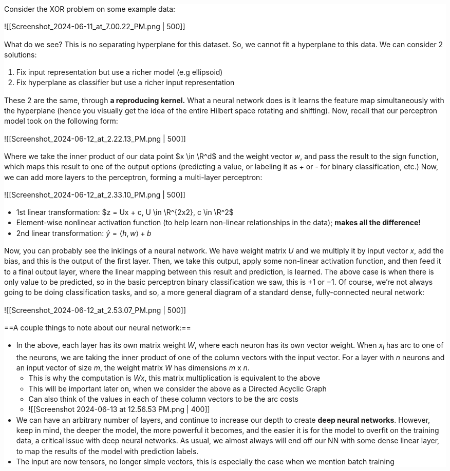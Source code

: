 Consider the XOR problem on some example data:

![[Screenshot_2024-06-11_at_7.00.22_PM.png | 500]]

What do we see? This is no separating hyperplane for this dataset. So, we cannot fit a hyperplane to this data. We can consider 2 solutions:

1. Fix input representation but use a richer model (e.g ellipsoid)
2. Fix hyperplane as classifier but use a richer input representation

These 2 are the same, through **a reproducing kernel.** What a neural network does is it learns the feature map simultaneously with the hyperplane (hence you visually get the idea of the entire Hilbert space rotating and shifting). Now, recall that our perceptron model took on the following form:

![[Screenshot_2024-06-12_at_2.22.13_PM.png | 500]]

Where we take the inner product of our data point $x \in \R^d$﻿ and the weight vector $w$﻿, and pass the result to the sign function, which maps this result to one of the output options (predicting a value, or labeling it as + or - for binary classification, etc.) Now, we can add more layers to the perceptron, forming a multi-layer perceptron:

![[Screenshot_2024-06-12_at_2.33.10_PM.png | 500]]

- 1st linear transformation: $z = Ux + c, U \in \R^{2x2}, c \in \R^2$﻿
- Element-wise nonlinear activation function (to help learn non-linear relationships in the data); **makes all the difference!**
- 2nd linear transformation: $\hat y = \langle h, w \rangle + b$﻿

Now, you can probably see the inklings of a neural network. We have weight matrix $U$﻿ and we multiply it by input vector $x$﻿, add the bias, and this is the output of the first layer. Then, we take this output, apply some non-linear activation function, and then feed it to a final output layer, where the linear mapping between this result and prediction, is learned. The above case is when there is only value to be predicted, so in the basic perceptron binary classification we saw, this is $+1$﻿ or $-1$﻿. Of course, we’re not always going to be doing classification tasks, and so, a more general diagram of a standard dense, fully-connected neural network:

![[Screenshot_2024-06-12_at_2.53.07_PM.png | 500]]

==A couple things to note about our neural network:==
- In the above, each layer has its own matrix weight $W$, where each neuron has its own vector weight. When $x_i$ has arc to one of the neurons, we are taking the inner product of one of the column vectors with the input vector. For a layer with $n$ neurons and an input vector of size $m$, the weight matrix $W$ has dimensions $m$ x $n$.
	- This is why the computation is $Wx$, this matrix multiplication is equivalent to the above
	- This will be important later on, when we consider the above as a Directed Acyclic Graph
	- Can also think of the values in each of these column vectors to be the arc costs
	- ![[Screenshot 2024-06-13 at 12.56.53 PM.png | 400]]
- We can have an arbitrary number of layers, and continue to increase our depth to create **deep neural networks**. However, keep in mind, the deeper the model, the more powerful it becomes, and the easier it is for the model to overfit on the training data, a critical issue with deep neural networks. As usual, we almost always will end off our NN with some dense linear layer, to map the results of the model with prediction labels.
- The input are now tensors, no longer simple vectors, this is especially the case when we mention batch training
